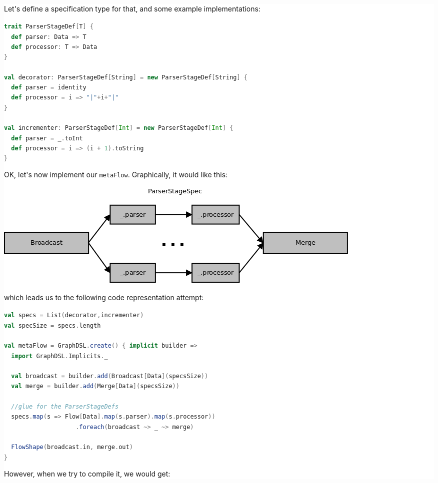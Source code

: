 Let's define a specification type for that, and some example implementations:

```scala
trait ParserStageDef[T] {
  def parser: Data => T
  def processor: T => Data
}

val decorator: ParserStageDef[String] = new ParserStageDef[String] {
  def parser = identity
  def processor = i => "|"+i+"|"
}

val incrementer: ParserStageDef[Int] = new ParserStageDef[Int] {
  def parser = _.toInt
  def processor = i => (i + 1).toString
}
```

OK, let's now implement our `metaFlow`. Graphically, it would like this:

![](/img/uploads/2016/09/shapeless_flow.png)

which leads us to the following code representation attempt:
 
```scala
val specs = List(decorator,incrementer)
val specSize = specs.length

val metaFlow = GraphDSL.create() { implicit builder =>
  import GraphDSL.Implicits._

  val broadcast = builder.add(Broadcast[Data](specsSize))
  val merge = builder.add(Merge[Data](specsSize))

  //glue for the ParserStageDefs
  specs.map(s => Flow[Data].map(s.parser).map(s.processor))
                    .foreach(broadcast ~> _ ~> merge)

  FlowShape(broadcast.in, merge.out)
}
```

However, when we try to compile it, we would get:
